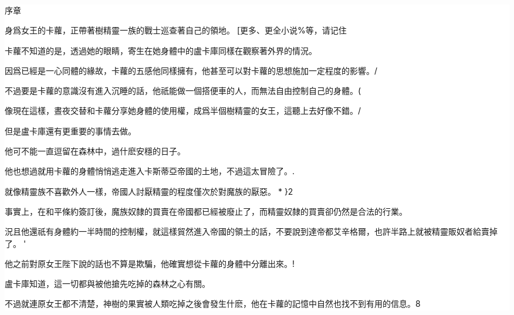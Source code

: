 









序章





身爲女王的卡蘿，正帶著樹精靈一族的戰士巡查著自己的領地。 [更多、更全小说%等，请记住





卡蘿不知道的是，透過她的眼睛，寄生在她身體中的盧卡庫同樣在觀察著外界的情況。





因爲已經是一心同體的緣故，卡蘿的五感他同樣擁有，他甚至可以對卡蘿的思想施加一定程度的影響。/



不過要是卡蘿的意識沒有進入沉睡的話，他祇能做一個搭便車的人，而無法自由控制自己的身體。(



像現在這樣，晝夜交替和卡蘿分享她身體的使用權，成爲半個樹精靈的女王，這聽上去好像不錯。/





但是盧卡庫還有更重要的事情去做。



他可不能一直逗留在森林中，過什麽安穩的日子。



他也想過就用卡蘿的身體悄悄逃走進入卡斯蒂亞帝國的土地，不過這太冒險了。.



就像精靈族不喜歡外人一樣，帝國人討厭精靈的程度僅次於對魔族的厭惡。 * }2





事實上，在和平條約簽訂後，魔族奴隸的買賣在帝國都已經被廢止了，而精靈奴隸的買賣卻仍然是合法的行業。



況且他還祇有身體約一半時間的控制權，就這樣貿然進入帝國的領土的話，不要說到達帝都艾辛格爾，也許半路上就被精靈販奴者給賣掉了。 '



他之前對原女王陛下說的話也不算是欺騙，他確實想從卡蘿的身體中分離出來。!



盧卡庫知道，這一切都與被他搶先吃掉的森林之心有關。





不過就連原女王都不清楚，神樹的果實被人類吃掉之後會發生什麽，他在卡蘿的記憶中自然也找不到有用的信息。8
